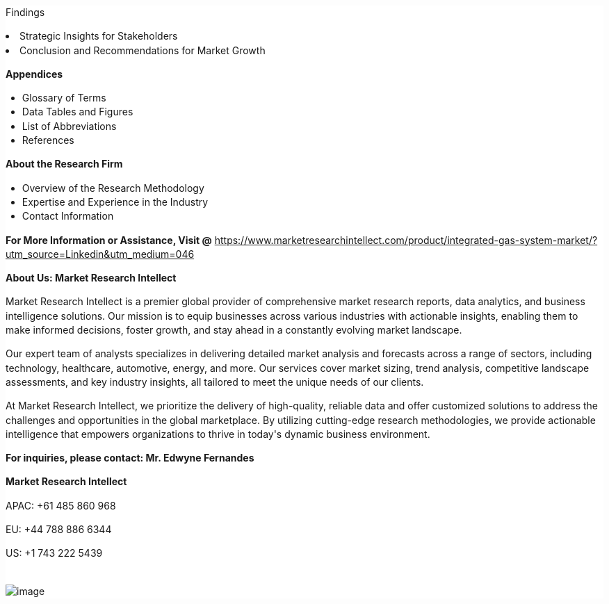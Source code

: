 Findings</li><li>Strategic Insights for Stakeholders</li><li>Conclusion and Recommendations for Market Growth</li></ul><p><strong>Appendices</strong></p><ul><li>Glossary of Terms</li><li>Data Tables and Figures</li><li>List of Abbreviations</li><li>References</li></ul><p><strong>About the Research Firm</strong></p><ul><li>Overview of the Research Methodology</li><li>Expertise and Experience in the Industry</li><li>Contact Information</li></ul></div><div class="article-main__content" data-test-id="publishing-text-block"><p><span class="font-[700]"><strong>For More Information or Assistance, Visit @</strong>&nbsp;<a href="https://www.marketresearchintellect.com/product/integrated-gas-system-market/?utm_source=Linkedin&utm_medium=046">https://www.marketresearchintellect.com/product/integrated-gas-system-market/?utm_source=Linkedin&utm_medium=046</a></span></p><p><strong>About Us: Market Research Intellect</strong></p><p>Market Research Intellect is a premier global provider of comprehensive market research reports, data analytics, and business intelligence solutions. Our mission is to equip businesses across various industries with actionable insights, enabling them to make informed decisions, foster growth, and stay ahead in a constantly evolving market landscape.</p><p>Our expert team of analysts specializes in delivering detailed market analysis and forecasts across a range of sectors, including technology, healthcare, automotive, energy, and more. Our services cover market sizing, trend analysis, competitive landscape assessments, and key industry insights, all tailored to meet the unique needs of our clients.</p><p>At Market Research Intellect, we prioritize the delivery of high-quality, reliable data and offer customized solutions to address the challenges and opportunities in the global marketplace. By utilizing cutting-edge research methodologies, we provide actionable intelligence that empowers organizations to thrive in today's dynamic business environment.</p><p><strong>For inquiries, please contact: Mr. Edwyne Fernandes</strong></p><p><strong>Market Research Intellect</strong></p><p>APAC: +61 485 860 968</p><p>EU: +44 788 886 6344</p><p>US: +1 743 222 5439</p></div><div class="article-main__content" data-test-id="publishing-text-block">&nbsp;</div>
![image](https://github.com/user-attachments/assets/9f0b64f4-1958-470d-abed-778794cb7166)

